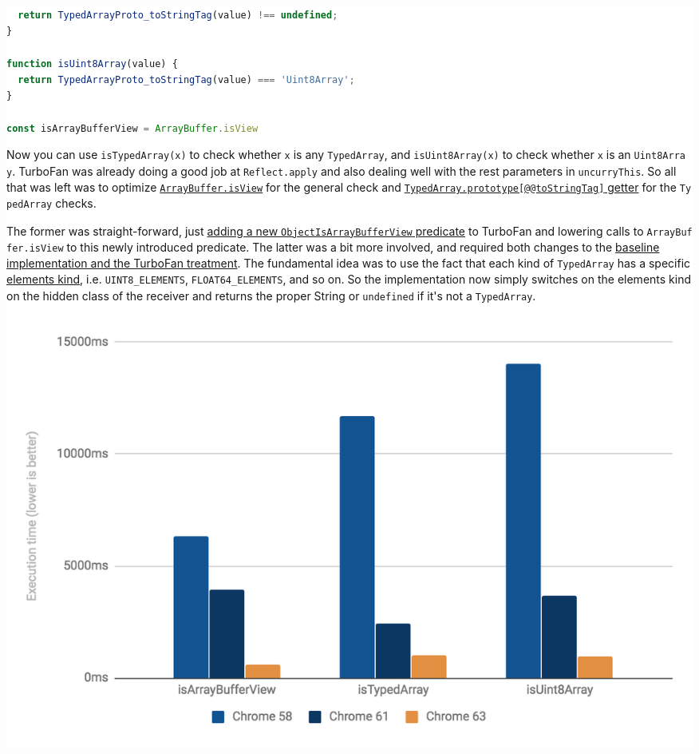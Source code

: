 ```js
  return TypedArrayProto_toStringTag(value) !== undefined;
}

function isUint8Array(value) {
  return TypedArrayProto_toStringTag(value) === 'Uint8Array';
}

const isArrayBufferView = ArrayBuffer.isView
```

Now you can use `isTypedArray(x)` to check whether `x` is any `TypedArray`, and `isUint8Array(x)` to check whether
`x` is an `Uint8Array`. TurboFan was already doing a good job at `Reflect.apply` and also dealing well with the
rest parameters in `uncurryThis`. So all that was left was to optimize
[`ArrayBuffer.isView`](https://developer.mozilla.org/en-US/docs/Web/JavaScript/Reference/Global_Objects/ArrayBuffer/isView)
for the general check and
[`TypedArray.prototype[@@toStringTag]` getter](https://tc39.github.io/ecma262/#sec-get-%typedarray%.prototype-@@tostringtag)
for the `TypedArray` checks.

The former was straight-forward, just [adding a new `ObjectIsArrayBufferView`
predicate](https://chromium-review.googlesource.com/691660) to TurboFan and lowering calls to `ArrayBuffer.isView` to
this newly introduced predicate. The latter was a bit more involved, and required both changes to the [baseline implementation
and the TurboFan treatment](https://chromium-review.googlesource.com/695021). The fundamental idea was to use the fact
that each kind of `TypedArray` has a specific [elements kind](https://v8.dev/blog/elements-kinds),
i.e. `UINT8_ELEMENTS`, `FLOAT64_ELEMENTS`, and so on. So the implementation now simply switches on the elements kind
on the hidden class of the receiver and returns the proper String or `undefined` if it's not a `TypedArray`.

![TypedArray predicate performance](/images/2017/arraybuffer-view-checks-20171005.png)

